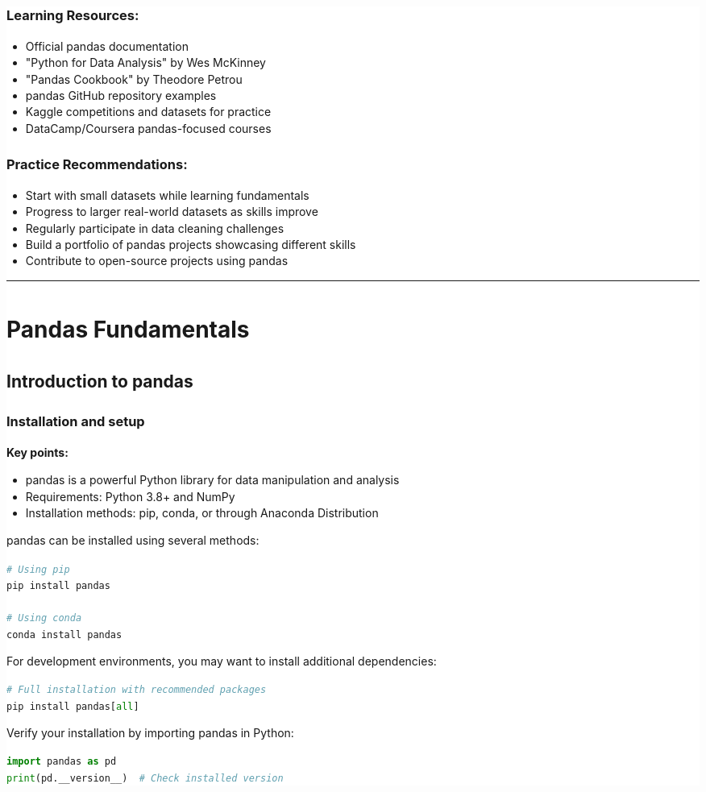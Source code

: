 ### Learning Resources:

- Official pandas documentation
- "Python for Data Analysis" by Wes McKinney
- "Pandas Cookbook" by Theodore Petrou
- pandas GitHub repository examples
- Kaggle competitions and datasets for practice
- DataCamp/Coursera pandas-focused courses

### Practice Recommendations:

- Start with small datasets while learning fundamentals
- Progress to larger real-world datasets as skills improve
- Regularly participate in data cleaning challenges
- Build a portfolio of pandas projects showcasing different skills
- Contribute to open-source projects using pandas

---

# Pandas Fundamentals

## Introduction to pandas

### Installation and setup

**Key points:**

- pandas is a powerful Python library for data manipulation and analysis
- Requirements: Python 3.8+ and NumPy
- Installation methods: pip, conda, or through Anaconda Distribution

pandas can be installed using several methods:

```python
# Using pip
pip install pandas

# Using conda
conda install pandas
```

For development environments, you may want to install additional dependencies:

```python
# Full installation with recommended packages
pip install pandas[all]
```

Verify your installation by importing pandas in Python:

```python
import pandas as pd
print(pd.__version__)  # Check installed version
```
